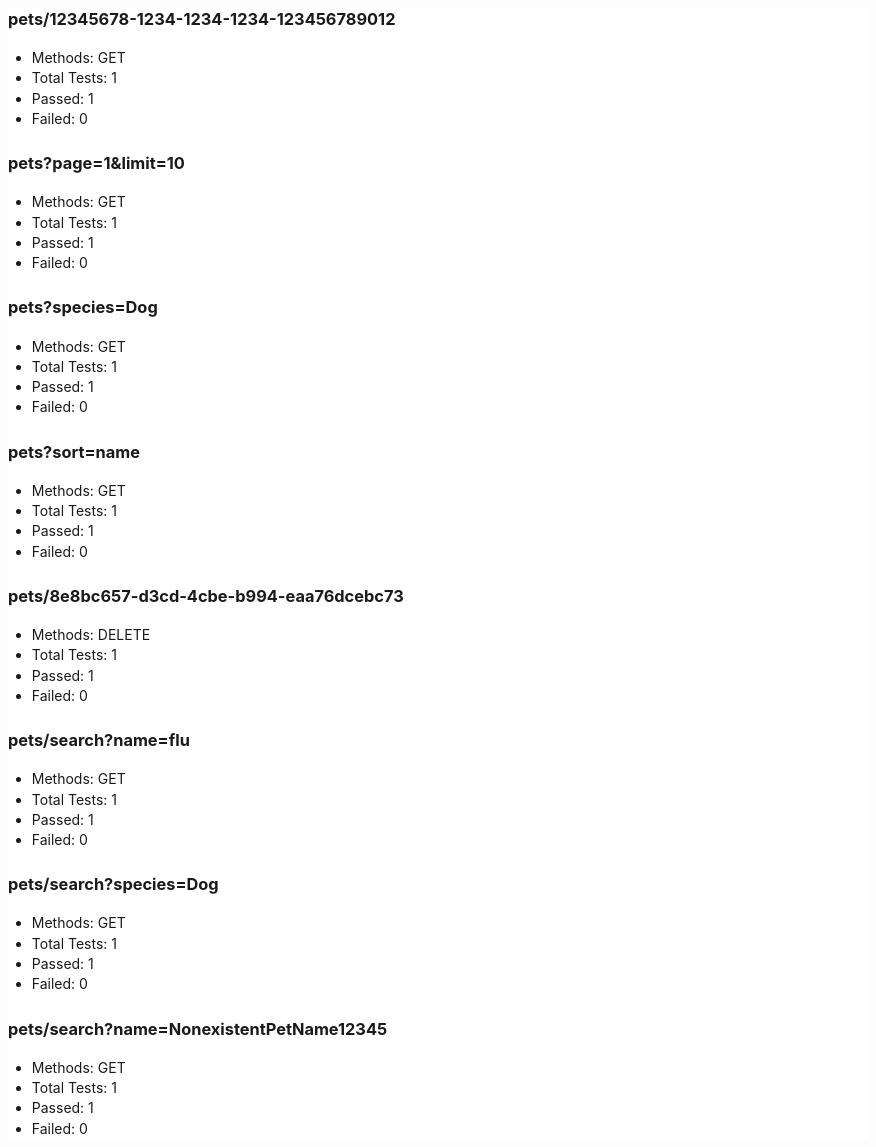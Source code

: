 
### pets/12345678-1234-1234-1234-123456789012
- Methods: GET
- Total Tests: 1
- Passed: 1
- Failed: 0


### pets?page=1&limit=10
- Methods: GET
- Total Tests: 1
- Passed: 1
- Failed: 0


### pets?species=Dog
- Methods: GET
- Total Tests: 1
- Passed: 1
- Failed: 0


### pets?sort=name
- Methods: GET
- Total Tests: 1
- Passed: 1
- Failed: 0


### pets/8e8bc657-d3cd-4cbe-b994-eaa76dcebc73
- Methods: DELETE
- Total Tests: 1
- Passed: 1
- Failed: 0


### pets/search?name=flu
- Methods: GET
- Total Tests: 1
- Passed: 1
- Failed: 0


### pets/search?species=Dog
- Methods: GET
- Total Tests: 1
- Passed: 1
- Failed: 0


### pets/search?name=NonexistentPetName12345
- Methods: GET
- Total Tests: 1
- Passed: 1
- Failed: 0
